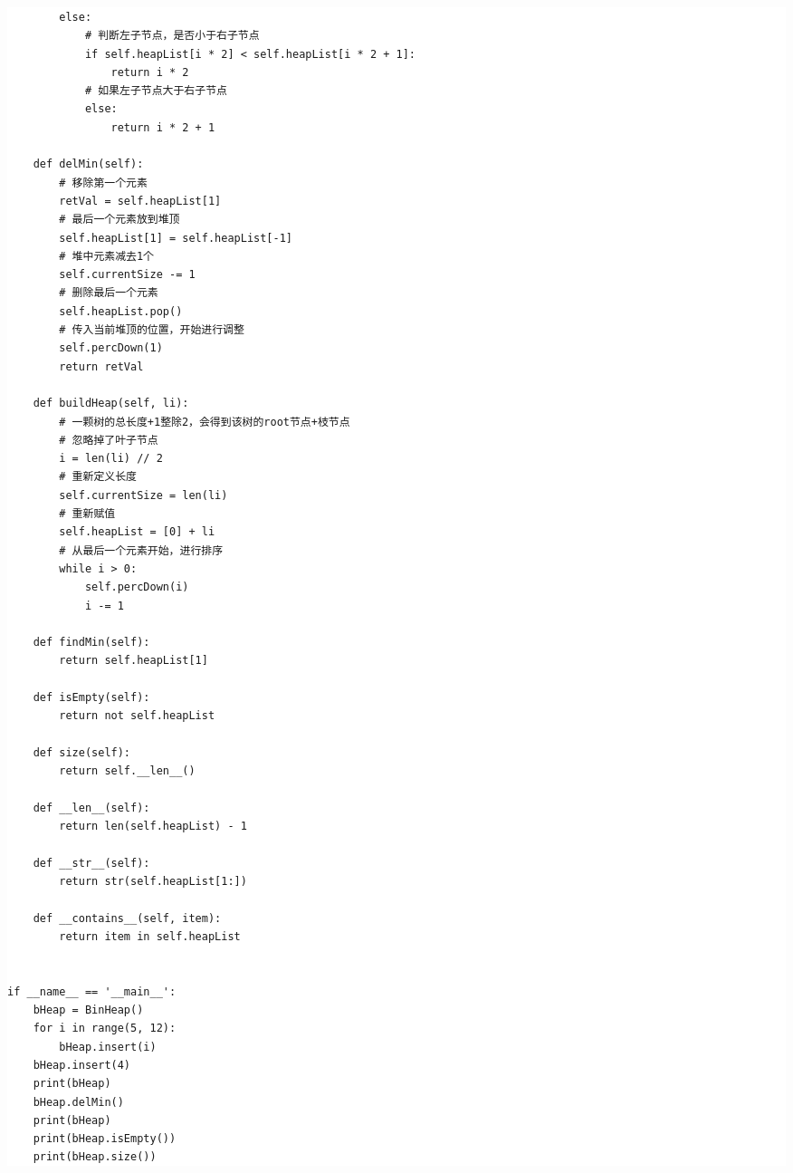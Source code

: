 ```
        else:
            # 判断左子节点，是否小于右子节点
            if self.heapList[i * 2] < self.heapList[i * 2 + 1]:
                return i * 2
            # 如果左子节点大于右子节点
            else:
                return i * 2 + 1

    def delMin(self):
        # 移除第一个元素
        retVal = self.heapList[1]
        # 最后一个元素放到堆顶
        self.heapList[1] = self.heapList[-1]
        # 堆中元素减去1个
        self.currentSize -= 1
        # 删除最后一个元素
        self.heapList.pop()
        # 传入当前堆顶的位置，开始进行调整
        self.percDown(1)
        return retVal

    def buildHeap(self, li):
        # 一颗树的总长度+1整除2，会得到该树的root节点+枝节点
        # 忽略掉了叶子节点
        i = len(li) // 2
        # 重新定义长度
        self.currentSize = len(li)
        # 重新赋值
        self.heapList = [0] + li
        # 从最后一个元素开始，进行排序
        while i > 0:
            self.percDown(i)
            i -= 1

    def findMin(self):
        return self.heapList[1]

    def isEmpty(self):
        return not self.heapList

    def size(self):
        return self.__len__()

    def __len__(self):
        return len(self.heapList) - 1

    def __str__(self):
        return str(self.heapList[1:])

    def __contains__(self, item):
        return item in self.heapList


if __name__ == '__main__':
    bHeap = BinHeap()
    for i in range(5, 12):
        bHeap.insert(i)
    bHeap.insert(4)
    print(bHeap)
    bHeap.delMin()
    print(bHeap)
    print(bHeap.isEmpty())
    print(bHeap.size())
```